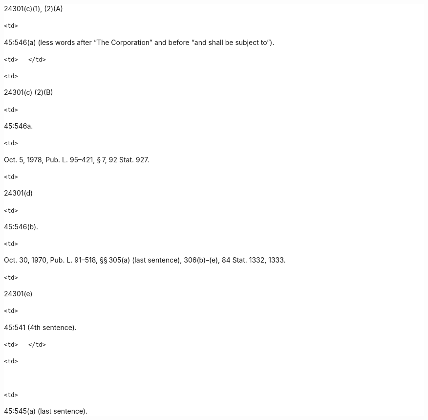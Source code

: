 24301(c)(1), (2)(A)  </td>

    <td> 

45:546(a) (less words after “The Corporation” and before “and shall be subject to”).  </td>

    <td>   </td>

  </tr>

  <tr>

    <td> 

24301(c) (2)(B)  </td>

    <td> 

45:546a.  </td>

    <td> 

Oct. 5, 1978, Pub. L. 95–421, § 7, 92 Stat. 927.  </td>

  </tr>

  <tr>

    <td> 

24301(d)  </td>

    <td> 

45:546(b).  </td>

    <td> 

Oct. 30, 1970, Pub. L. 91–518, §§ 305(a) (last sentence), 306(b)–(e), 84 Stat. 1332, 1333.  </td>

  </tr>

  <tr>

    <td> 

24301(e)  </td>

    <td> 

45:541 (4th sentence).  </td>

    <td>   </td>

  </tr>

  <tr>

    <td> 

   </td>

    <td> 

45:545(a) (last sentence).  </td>
